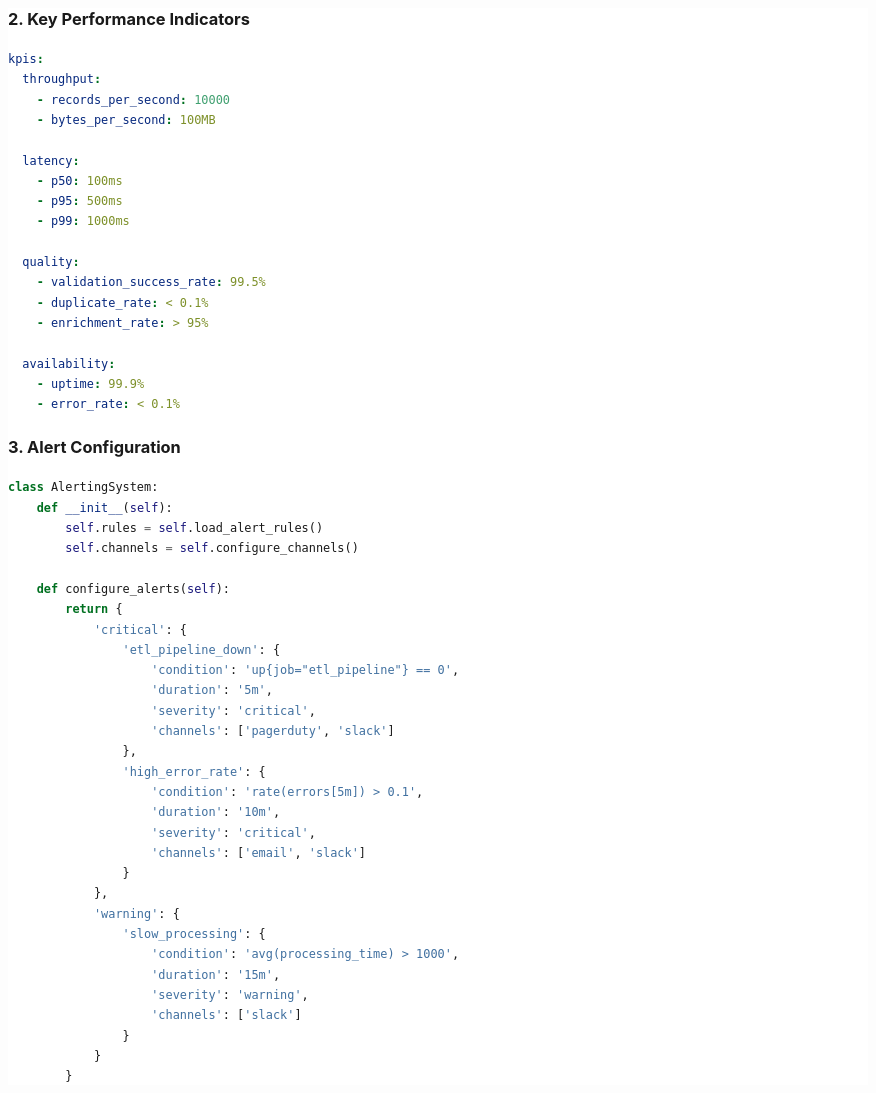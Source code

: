 ### 2. Key Performance Indicators

```yaml
kpis:
  throughput:
    - records_per_second: 10000
    - bytes_per_second: 100MB
    
  latency:
    - p50: 100ms
    - p95: 500ms
    - p99: 1000ms
    
  quality:
    - validation_success_rate: 99.5%
    - duplicate_rate: < 0.1%
    - enrichment_rate: > 95%
    
  availability:
    - uptime: 99.9%
    - error_rate: < 0.1%
```

### 3. Alert Configuration

```python
class AlertingSystem:
    def __init__(self):
        self.rules = self.load_alert_rules()
        self.channels = self.configure_channels()
        
    def configure_alerts(self):
        return {
            'critical': {
                'etl_pipeline_down': {
                    'condition': 'up{job="etl_pipeline"} == 0',
                    'duration': '5m',
                    'severity': 'critical',
                    'channels': ['pagerduty', 'slack']
                },
                'high_error_rate': {
                    'condition': 'rate(errors[5m]) > 0.1',
                    'duration': '10m',
                    'severity': 'critical',
                    'channels': ['email', 'slack']
                }
            },
            'warning': {
                'slow_processing': {
                    'condition': 'avg(processing_time) > 1000',
                    'duration': '15m',
                    'severity': 'warning',
                    'channels': ['slack']
                }
            }
        }
```
